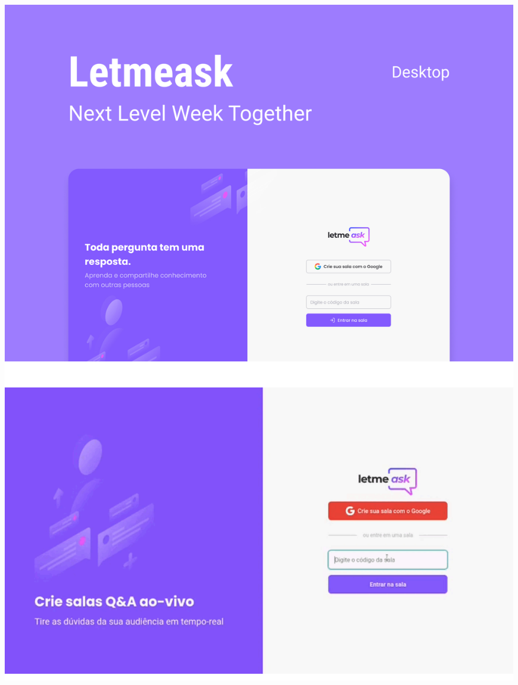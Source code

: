   <img alt="LetMeAskPng" src=".github/assets/letmeask-capa.jpg" width="100%">
</h1>

<h1 align="center">
  <img alt="LetmeaskGif" src=".github/assets/LetmeaskGif.gif" width="100%">
</h1>
